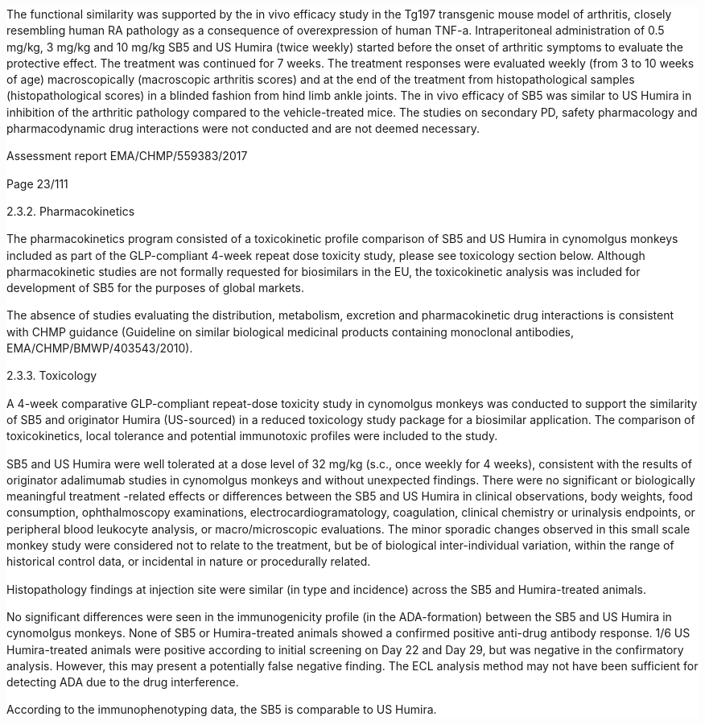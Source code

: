 The functional similarity was supported by the in vivo efficacy study in the Tg197 transgenic mouse model of arthritis, closely resembling human RA pathology as a consequence of overexpression of human TNF-a. Intraperitoneal administration of 0.5 mg/kg, 3 mg/kg and 10 mg/kg SB5 and US Humira (twice weekly) started before the onset of arthritic symptoms to evaluate the protective effect. The treatment was continued for 7 weeks. The treatment responses were evaluated weekly (from 3 to 10 weeks of age) macroscopically (macroscopic arthritis scores) and at the end of the treatment from histopathological samples (histopathological scores) in a blinded fashion from hind limb ankle joints. The in vivo efficacy of SB5 was similar to US Humira in inhibition of the arthritic pathology compared to the vehicle-treated mice. The studies on secondary PD, safety pharmacology and pharmacodynamic drug interactions were not conducted and are not deemed necessary.

Assessment report EMA/CHMP/559383/2017

Page 23/111

2.3.2. Pharmacokinetics

The pharmacokinetics program consisted of a toxicokinetic profile comparison of SB5 and US Humira in cynomolgus monkeys included as part of the GLP-compliant 4-week repeat dose toxicity study, please see toxicology section below. Although pharmacokinetic studies are not formally requested for biosimilars in the EU, the toxicokinetic analysis was included for development of SB5 for the purposes of global markets.

The absence of studies evaluating the distribution, metabolism, excretion and pharmacokinetic drug interactions is consistent with CHMP guidance (Guideline on similar biological medicinal products containing monoclonal antibodies, EMA/CHMP/BMWP/403543/2010).

2.3.3. Toxicology

A 4-week comparative GLP-compliant repeat-dose toxicity study in cynomolgus monkeys was conducted to support the similarity of SB5 and originator Humira (US-sourced) in a reduced toxicology study package for a biosimilar application. The comparison of toxicokinetics, local tolerance and potential immunotoxic profiles were included to the study.

SB5 and US Humira were well tolerated at a dose level of 32 mg/kg (s.c., once weekly for 4 weeks), consistent with the results of originator adalimumab studies in cynomolgus monkeys and without unexpected findings. There were no significant or biologically meaningful treatment -related effects or differences between the SB5 and US Humira in clinical observations, body weights, food consumption, ophthalmoscopy examinations, electrocardiogramatology, coagulation, clinical chemistry or urinalysis endpoints, or peripheral blood leukocyte analysis, or macro/microscopic evaluations. The minor sporadic changes observed in this small scale monkey study were considered not to relate to the treatment, but be of biological inter-individual variation, within the range of historical control data, or incidental in nature or procedurally related.

Histopathology findings at injection site were similar (in type and incidence) across the SB5 and Humira-treated animals.

No significant differences were seen in the immunogenicity profile (in the ADA-formation) between the SB5 and US Humira in cynomolgus monkeys. None of SB5 or Humira-treated animals showed a confirmed positive anti-drug antibody response. 1/6 US Humira-treated animals were positive according to initial screening on Day 22 and Day 29, but was negative in the confirmatory analysis. However, this may present a potentially false negative finding. The ECL analysis method may not have been sufficient for detecting ADA due to the drug interference.

According to the immunophenotyping data, the SB5 is comparable to US Humira.
